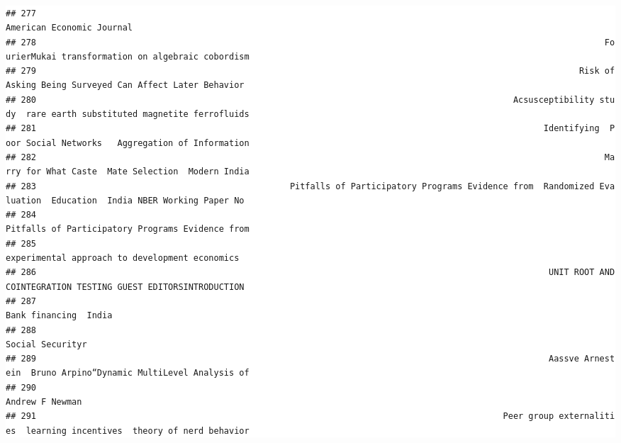     ## 277                                                                                                                                         American Economic Journal
    ## 278                                                                                                                FourierMukai transformation on algebraic cobordism
    ## 279                                                                                                           Risk of Asking Being Surveyed Can Affect Later Behavior
    ## 280                                                                                              Acsusceptibility study  rare earth substituted magnetite ferrofluids
    ## 281                                                                                                    Identifying  Poor Social Networks   Aggregation of Information
    ## 282                                                                                                                Marry for What Caste  Mate Selection  Modern India
    ## 283                                                  Pitfalls of Participatory Programs Evidence from  Randomized Evaluation  Education  India NBER Working Paper No 
    ## 284                                                                                                                  Pitfalls of Participatory Programs Evidence from
    ## 285                                                                                                                    experimental approach to development economics
    ## 286                                                                                                     UNIT ROOT AND COINTEGRATION TESTING GUEST EDITORSINTRODUCTION
    ## 287                                                                                                                                             Bank financing  India
    ## 288                                                                                                                                                  Social Securityr
    ## 289                                                                                                     Aassve Arnestein  Bruno Arpino“Dynamic MultiLevel Analysis of
    ## 290                                                                                                                                                   Andrew F Newman
    ## 291                                                                                            Peer group externalities  learning incentives  theory of nerd behavior